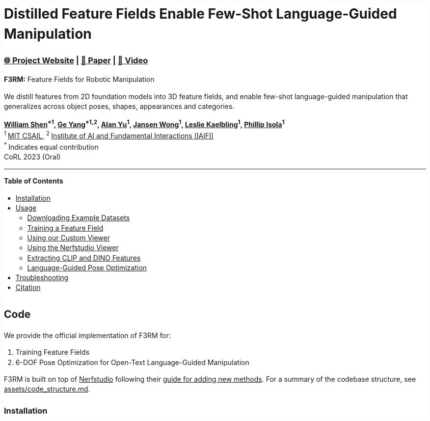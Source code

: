 # Distilled Feature Fields Enable Few-Shot Language-Guided Manipulation

### [🌐 Project Website](https://f3rm.github.io) | [📝 Paper](https://arxiv.org/abs/2308.07931) | [🎥 Video](https://www.youtube.com/watch?v=PA9rWWVWsc4)

**F3RM:** Feature Fields for Robotic Manipulation

We distill features from 2D foundation models into 3D feature fields, and enable few-shot language-guided manipulation
that generalizes across object poses, shapes, appearances and categories.

**[William Shen](https://shen.nz)<sup>\*1</sup>, [Ge Yang](https://www.episodeyang.com/)<sup>\*1,2</sup>,
[Alan Yu](https://www.linkedin.com/in/alan-yu1/)<sup>1</sup>,
[Jansen Wong](https://www.linkedin.com/in/jansenwong/)<sup>1</sup>,
[Leslie Kaelbling](https://people.csail.mit.edu/lpk/)<sup>1</sup>,
[Phillip Isola](https://people.csail.mit.edu/phillipi/)<sup>1</sup>**<br>
<sup>1 </sup>[MIT CSAIL](https://www.csail.mit.edu/),
<sup>2 </sup>[Institute of AI and Fundamental Interactions (IAIFI)](https://iaifi.org/)<br>
<sup>* </sup>Indicates equal contribution<br>
CoRL 2023 (Oral)

-----

**Table of Contents**

- [Installation](#installation)
- [Usage](#usage)
    - [Downloading Example Datasets](#downloading-example-datasets)
    - [Training a Feature Field](#training-a-feature-field)
    - [Using our Custom Viewer](#using-our-custom-viewer)
    - [Using the Nerfstudio Viewer](#using-the-nerfstudio-viewer)
    - [Extracting CLIP and DINO Features](#extracting-clip-and-dino-features)
    - [Language-Guided Pose Optimization](#language-guided-pose-optimization)
- [Troubleshooting](#troubleshooting)
- [Citation](#citation)

## Code

We provide the official implementation of F3RM for:

1. Training Feature Fields
2. 6-DOF Pose Optimization for Open-Text Language-Guided Manipulation

F3RM is built on top of [Nerfstudio](https://github.com/nerfstudio-project/nerfstudio) following their
[guide for adding new methods](https://docs.nerf.studio/developer_guides/new_methods.html). For a summary
of the codebase structure, see [assets/code_structure.md](assets/code_structure.md).

### Installation
